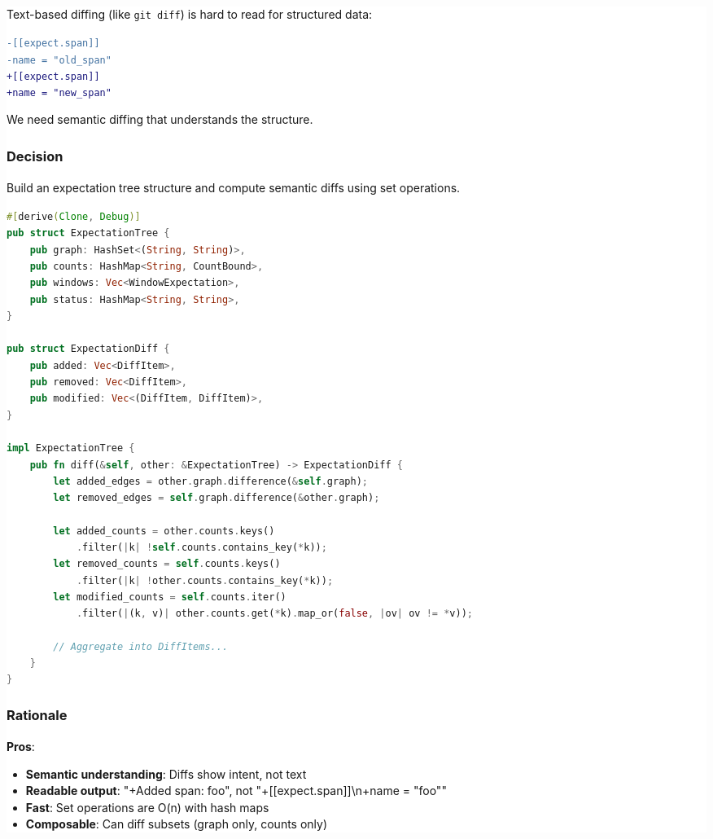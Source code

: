 Text-based diffing (like `git diff`) is hard to read for structured data:
```diff
-[[expect.span]]
-name = "old_span"
+[[expect.span]]
+name = "new_span"
```

We need semantic diffing that understands the structure.

### Decision

Build an expectation tree structure and compute semantic diffs using set operations.

```rust
#[derive(Clone, Debug)]
pub struct ExpectationTree {
    pub graph: HashSet<(String, String)>,
    pub counts: HashMap<String, CountBound>,
    pub windows: Vec<WindowExpectation>,
    pub status: HashMap<String, String>,
}

pub struct ExpectationDiff {
    pub added: Vec<DiffItem>,
    pub removed: Vec<DiffItem>,
    pub modified: Vec<(DiffItem, DiffItem)>,
}

impl ExpectationTree {
    pub fn diff(&self, other: &ExpectationTree) -> ExpectationDiff {
        let added_edges = other.graph.difference(&self.graph);
        let removed_edges = self.graph.difference(&other.graph);

        let added_counts = other.counts.keys()
            .filter(|k| !self.counts.contains_key(*k));
        let removed_counts = self.counts.keys()
            .filter(|k| !other.counts.contains_key(*k));
        let modified_counts = self.counts.iter()
            .filter(|(k, v)| other.counts.get(*k).map_or(false, |ov| ov != *v));

        // Aggregate into DiffItems...
    }
}
```

### Rationale

**Pros**:
- **Semantic understanding**: Diffs show intent, not text
- **Readable output**: "+Added span: foo", not "+[[expect.span]]\n+name = \"foo\""
- **Fast**: Set operations are O(n) with hash maps
- **Composable**: Can diff subsets (graph only, counts only)
